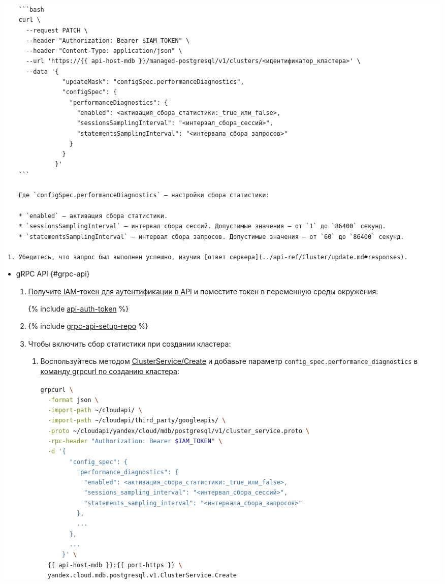         ```bash
        curl \
          --request PATCH \
          --header "Authorization: Bearer $IAM_TOKEN" \
          --header "Content-Type: application/json" \
          --url 'https://{{ api-host-mdb }}/managed-postgresql/v1/clusters/<идентификатор_кластера>' \
          --data '{
                    "updateMask": "configSpec.performanceDiagnostics",
                    "configSpec": {
                      "performanceDiagnostics": {
                        "enabled": <активация_сбора_статистики:_true_или_false>,
                        "sessionsSamplingInterval": "<интервал_сбора_сессий>",
                        "statementsSamplingInterval": "<интервала_сбора_запросов>"
                      }
                    }
                  }'
        ```

        Где `configSpec.performanceDiagnostics` — настройки сбора статистики:

        * `enabled` — активация сбора статистики.
        * `sessionsSamplingInterval` — интервал сбора сессий. Допустимые значения — от `1` до `86400` секунд.
        * `statementsSamplingInterval` — интервал сбора запросов. Допустимые значения — от `60` до `86400` секунд.

     1. Убедитесь, что запрос был выполнен успешно, изучив [ответ сервера](../api-ref/Cluster/update.md#responses).

* gRPC API {#grpc-api}

  1. [Получите IAM-токен для аутентификации в API](../api-ref/authentication.md) и поместите токен в переменную среды окружения:

     {% include [api-auth-token](../../_includes/mdb/api-auth-token.md) %}

  1. {% include [grpc-api-setup-repo](../../_includes/mdb/grpc-api-setup-repo.md) %}
  1. Чтобы включить сбор статистики при создании кластера:

     1. Воспользуйтесь методом [ClusterService/Create](../api-ref/grpc/Cluster/create.md) и добавьте параметр `config_spec.performance_diagnostics` в [команду grpcurl по созданию кластера](cluster-create.md#grpc-api):

        ```bash
        grpcurl \
          -format json \
          -import-path ~/cloudapi/ \
          -import-path ~/cloudapi/third_party/googleapis/ \
          -proto ~/cloudapi/yandex/cloud/mdb/postgresql/v1/cluster_service.proto \
          -rpc-header "Authorization: Bearer $IAM_TOKEN" \
          -d '{
                "config_spec": {
                  "performance_diagnostics": {
                    "enabled": <активация_сбора_статистики:_true_или_false>,
                    "sessions_sampling_interval": "<интервал_сбора_сессий>",
                    "statements_sampling_interval": "<интервала_сбора_запросов>"
                  },
                  ...
                },
                ...
              }' \
          {{ api-host-mdb }}:{{ port-https }} \
          yandex.cloud.mdb.postgresql.v1.ClusterService.Create
        ```
